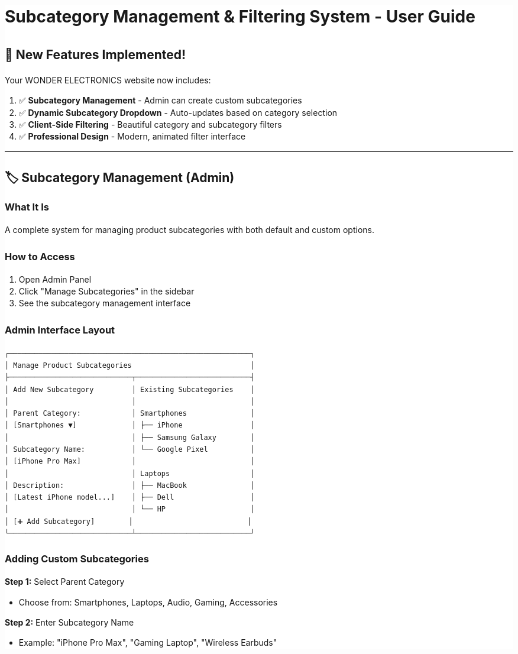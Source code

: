 # Subcategory Management & Filtering System - User Guide

## 🎉 New Features Implemented!

Your WONDER ELECTRONICS website now includes:
1. ✅ **Subcategory Management** - Admin can create custom subcategories
2. ✅ **Dynamic Subcategory Dropdown** - Auto-updates based on category selection
3. ✅ **Client-Side Filtering** - Beautiful category and subcategory filters
4. ✅ **Professional Design** - Modern, animated filter interface

---

## 🏷️ Subcategory Management (Admin)

### **What It Is**
A complete system for managing product subcategories with both default and custom options.

### **How to Access**
1. Open Admin Panel
2. Click "Manage Subcategories" in the sidebar
3. See the subcategory management interface

### **Admin Interface Layout**

```
┌─────────────────────────────────────────────────────────┐
│ Manage Product Subcategories                            │
├─────────────────────────────┬───────────────────────────┤
│ Add New Subcategory         │ Existing Subcategories    │
│                             │                           │
│ Parent Category:            │ Smartphones               │
│ [Smartphones ▼]             │ ├── iPhone                │
│                             │ ├── Samsung Galaxy        │
│ Subcategory Name:           │ └── Google Pixel          │
│ [iPhone Pro Max]            │                           │
│                             │ Laptops                   │
│ Description:                │ ├── MacBook               │
│ [Latest iPhone model...]    │ ├── Dell                  │
│                             │ └── HP                    │
│ [➕ Add Subcategory]        │                           │
└─────────────────────────────┴───────────────────────────┘
```

### **Adding Custom Subcategories**

**Step 1:** Select Parent Category
- Choose from: Smartphones, Laptops, Audio, Gaming, Accessories

**Step 2:** Enter Subcategory Name
- Example: "iPhone Pro Max", "Gaming Laptop", "Wireless Earbuds"
